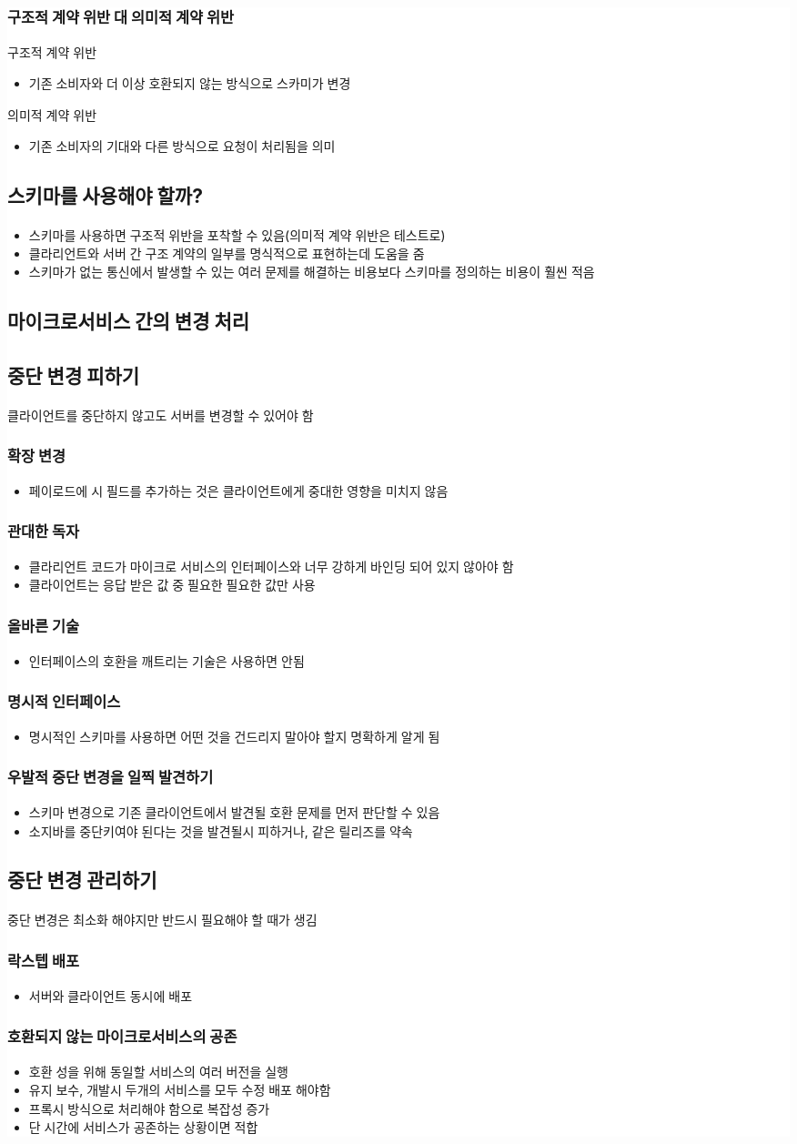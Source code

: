 ### 구조적 계약 위반 대 의미적 계약 위반

구조적 계약 위반
- 기존 소비자와 더 이상 호환되지 않는 방식으로 스카미가 변경

의미적 계약 위반
- 기존 소비자의 기대와 다른 방식으로 요청이 처리됨을 의미

## 스키마를 사용해야 할까?
- 스키마를 사용하면 구조적 위반을 포착할 수 있음(의미적 계약 위반은 테스트로)
- 클라리언트와 서버 간 구조 계약의 일부를 명식적으로 표현하는데 도움을 줌
- 스키마가 없는 통신에서 발생할 수 있는 여러 문제를 해결하는 비용보다 스키마를 정의하는 비용이 훨씬 적음

## 마이크로서비스 간의 변경 처리

## 중단 변경 피하기
클라이언트를 중단하지 않고도 서버를 변경할 수 있어야 함

### 확장 변경
- 페이로드에 시 필드를 추가하는 것은 클라이언트에게 중대한 영향을 미치지 않음

### 관대한 독자
- 클라리언트 코드가 마이크로 서비스의 인터페이스와 너무 강하게 바인딩 되어 있지 않아야 함
- 클라이언트는 응답 받은 값 중 필요한 필요한 값만 사용

### 올바른 기술
- 인터페이스의 호환을 깨트리는 기술은 사용하면 안됨

### 명시적 인터페이스
- 명시적인 스키마를 사용하면 어떤 것을 건드리지 말아야 할지 명확하게 알게 됨

### 우발적 중단 변경을 일찍 발견하기
- 스키마 변경으로 기존 클라이언트에서 발견될 호환 문제를 먼저 판단할 수 있음
- 소지바를 중단키여야 된다는 것을 발견될시 피하거나, 같은 릴리즈를 약속

## 중단 변경 관리하기
중단 변경은 최소화 해야지만 반드시 필요해야 할 때가 생김

### 락스텝 배포
- 서버와 클라이언트 동시에 배포

### 호환되지 않는 마이크로서비스의 공존
- 호환 성을 위해 동일할 서비스의 여러 버전을 실행
- 유지 보수, 개발시 두개의 서비스를 모두 수정 배포 해야함
- 프록시 방식으로 처리해야 함으로 복잡성 증가
- 단 시간에 서비스가 공존하는 상황이면 적합
 